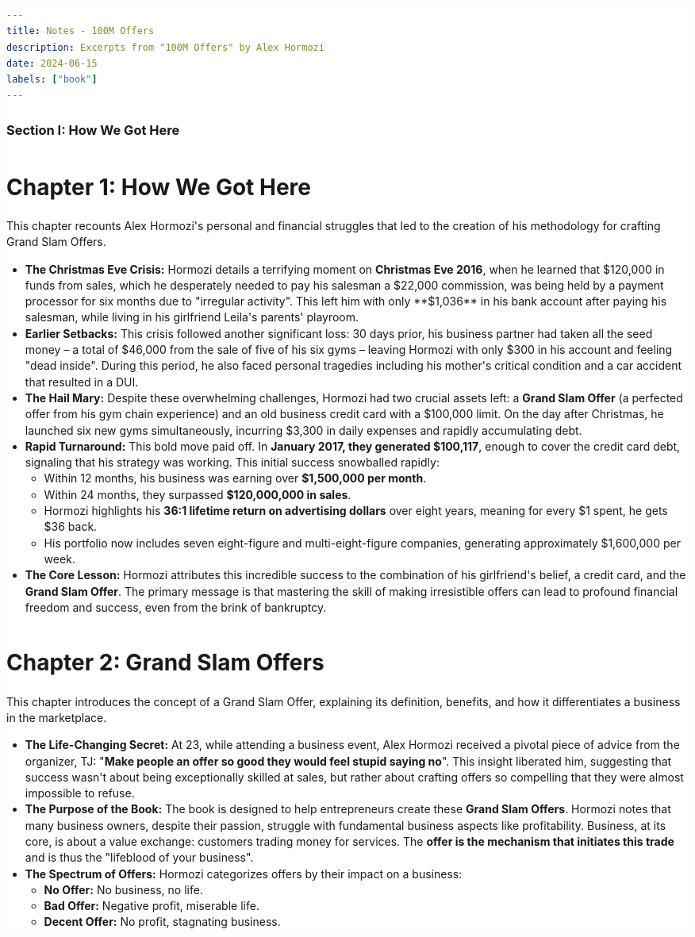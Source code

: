 ```yaml
---
title: Notes - 100M Offers
description: Excerpts from "100M Offers" by Alex Hormozi
date: 2024-06-15
labels: ["book"]
---
```



### Section I: How We Got Here

# Chapter 1: How We Got Here
This chapter recounts Alex Hormozi's personal and financial struggles that led to the creation of his methodology for crafting Grand Slam Offers.

*   **The Christmas Eve Crisis:** Hormozi details a terrifying moment on **Christmas Eve 2016**, when he learned that $120,000 in funds from sales, which he desperately needed to pay his salesman a $22,000 commission, was being held by a payment processor for six months due to "irregular activity". This left him with only **$1,036** in his bank account after paying his salesman, while living in his girlfriend Leila's parents' playroom.
*   **Earlier Setbacks:** This crisis followed another significant loss: 30 days prior, his business partner had taken all the seed money – a total of $46,000 from the sale of five of his six gyms – leaving Hormozi with only $300 in his account and feeling "dead inside". During this period, he also faced personal tragedies including his mother's critical condition and a car accident that resulted in a DUI.
*   **The Hail Mary:** Despite these overwhelming challenges, Hormozi had two crucial assets left: a **Grand Slam Offer** (a perfected offer from his gym chain experience) and an old business credit card with a $100,000 limit. On the day after Christmas, he launched six new gyms simultaneously, incurring $3,300 in daily expenses and rapidly accumulating debt.
*   **Rapid Turnaround:** This bold move paid off. In **January 2017, they generated $100,117**, enough to cover the credit card debt, signaling that his strategy was working. This initial success snowballed rapidly:
    *   Within 12 months, his business was earning over **$1,500,000 per month**.
    *   Within 24 months, they surpassed **$120,000,000 in sales**.
    *   Hormozi highlights his **36:1 lifetime return on advertising dollars** over eight years, meaning for every $1 spent, he gets $36 back.
    *   His portfolio now includes seven eight-figure and multi-eight-figure companies, generating approximately $1,600,000 per week.
*   **The Core Lesson:** Hormozi attributes this incredible success to the combination of his girlfriend's belief, a credit card, and the **Grand Slam Offer**. The primary message is that mastering the skill of making irresistible offers can lead to profound financial freedom and success, even from the brink of bankruptcy.

# Chapter 2: Grand Slam Offers
This chapter introduces the concept of a Grand Slam Offer, explaining its definition, benefits, and how it differentiates a business in the marketplace.

*   **The Life-Changing Secret:** At 23, while attending a business event, Alex Hormozi received a pivotal piece of advice from the organizer, TJ: "**Make people an offer so good they would feel stupid saying no**". This insight liberated him, suggesting that success wasn't about being exceptionally skilled at sales, but rather about crafting offers so compelling that they were almost impossible to refuse.
*   **The Purpose of the Book:** The book is designed to help entrepreneurs create these **Grand Slam Offers**. Hormozi notes that many business owners, despite their passion, struggle with fundamental business aspects like profitability. Business, at its core, is about a value exchange: customers trading money for services. The **offer is the mechanism that initiates this trade** and is thus the "lifeblood of your business".
*   **The Spectrum of Offers:** Hormozi categorizes offers by their impact on a business:
    *   **No Offer:** No business, no life.
    *   **Bad Offer:** Negative profit, miserable life.
    *   **Decent Offer:** No profit, stagnating business.